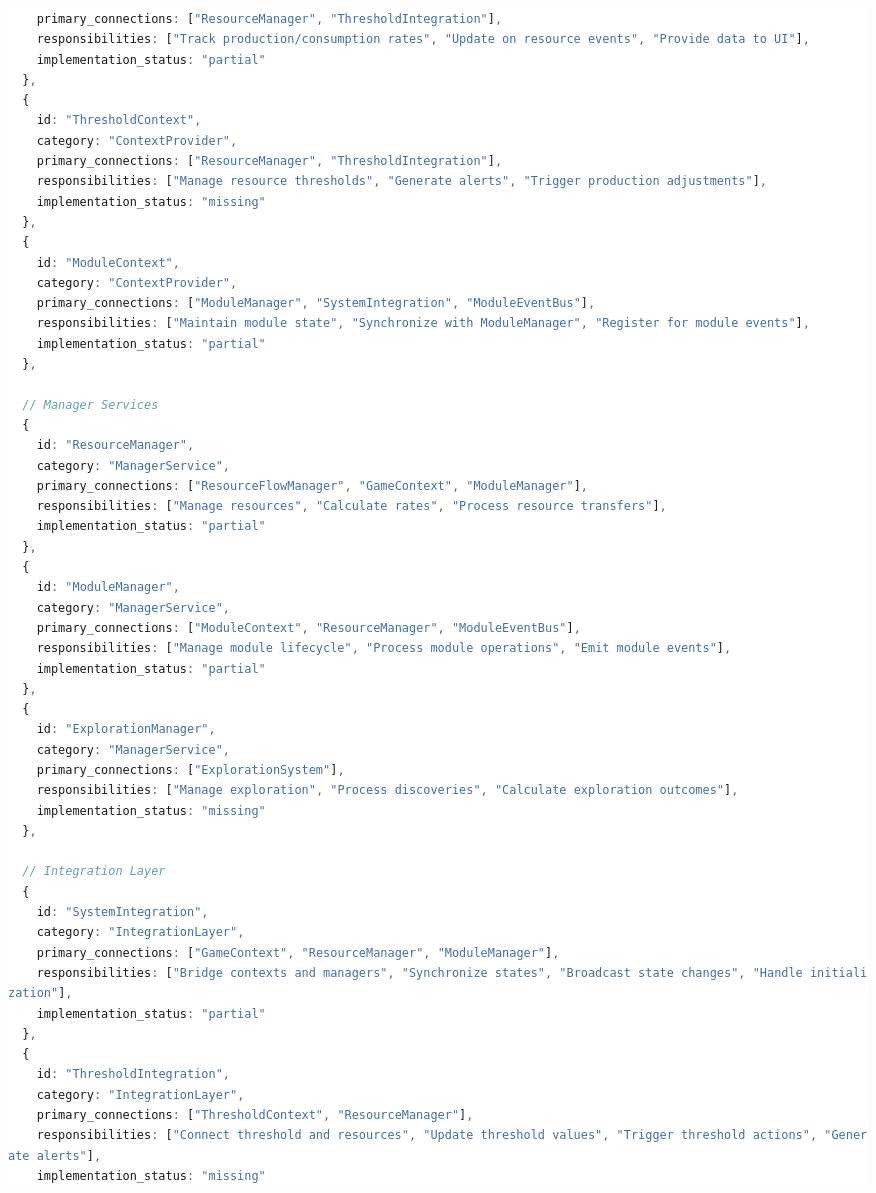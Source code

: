 ```typescript
    primary_connections: ["ResourceManager", "ThresholdIntegration"],
    responsibilities: ["Track production/consumption rates", "Update on resource events", "Provide data to UI"],
    implementation_status: "partial"
  },
  {
    id: "ThresholdContext",
    category: "ContextProvider",
    primary_connections: ["ResourceManager", "ThresholdIntegration"],
    responsibilities: ["Manage resource thresholds", "Generate alerts", "Trigger production adjustments"],
    implementation_status: "missing"
  },
  {
    id: "ModuleContext",
    category: "ContextProvider",
    primary_connections: ["ModuleManager", "SystemIntegration", "ModuleEventBus"],
    responsibilities: ["Maintain module state", "Synchronize with ModuleManager", "Register for module events"],
    implementation_status: "partial"
  },
  
  // Manager Services
  {
    id: "ResourceManager",
    category: "ManagerService",
    primary_connections: ["ResourceFlowManager", "GameContext", "ModuleManager"],
    responsibilities: ["Manage resources", "Calculate rates", "Process resource transfers"],
    implementation_status: "partial"
  },
  {
    id: "ModuleManager",
    category: "ManagerService",
    primary_connections: ["ModuleContext", "ResourceManager", "ModuleEventBus"],
    responsibilities: ["Manage module lifecycle", "Process module operations", "Emit module events"],
    implementation_status: "partial"
  },
  {
    id: "ExplorationManager",
    category: "ManagerService",
    primary_connections: ["ExplorationSystem"],
    responsibilities: ["Manage exploration", "Process discoveries", "Calculate exploration outcomes"],
    implementation_status: "missing"
  },
  
  // Integration Layer
  {
    id: "SystemIntegration",
    category: "IntegrationLayer",
    primary_connections: ["GameContext", "ResourceManager", "ModuleManager"],
    responsibilities: ["Bridge contexts and managers", "Synchronize states", "Broadcast state changes", "Handle initialization"],
    implementation_status: "partial"
  },
  {
    id: "ThresholdIntegration",
    category: "IntegrationLayer",
    primary_connections: ["ThresholdContext", "ResourceManager"],
    responsibilities: ["Connect threshold and resources", "Update threshold values", "Trigger threshold actions", "Generate alerts"],
    implementation_status: "missing"
```